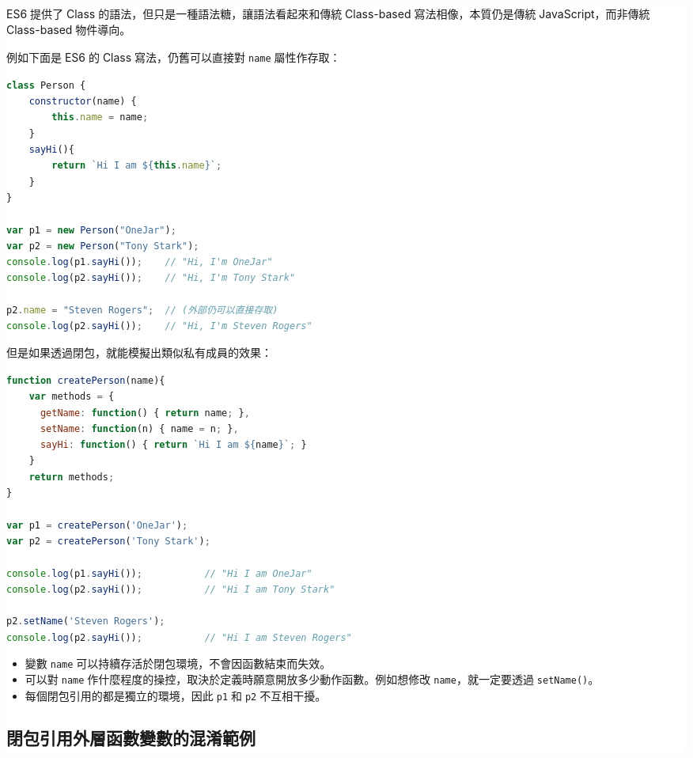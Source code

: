 ES6 提供了 Class 的語法，但只是一種語法糖，讓語法看起來和傳統 Class-based 寫法相像，本質仍是傳統 JavaScript，而非傳統 Class-based 物件導向。

例如下面是 ES6 的 Class 寫法，仍舊可以直接對 `name` 屬性作存取：

```js
class Person {
    constructor(name) {
        this.name = name;
    }
    sayHi(){
        return `Hi I am ${this.name}`;
    }
}

var p1 = new Person("OneJar");
var p2 = new Person("Tony Stark");
console.log(p1.sayHi());    // "Hi, I'm OneJar"
console.log(p2.sayHi());    // "Hi, I'm Tony Stark"

p2.name = "Steven Rogers";  // (外部仍可以直接存取)
console.log(p2.sayHi());    // "Hi, I'm Steven Rogers"
```


但是如果透過閉包，就能模擬出類似私有成員的效果：

```js
function createPerson(name){
	var methods = {
	  getName: function() { return name; },
	  setName: function(n) { name = n; },
	  sayHi: function() { return `Hi I am ${name}`; }
	}
	return methods;
}

var p1 = createPerson('OneJar');
var p2 = createPerson('Tony Stark');

console.log(p1.sayHi());           // "Hi I am OneJar"
console.log(p2.sayHi());           // "Hi I am Tony Stark"

p2.setName('Steven Rogers');
console.log(p2.sayHi());           // "Hi I am Steven Rogers"
```

* 變數 `name` 可以持續存活於閉包環境，不會因函數結束而失效。
* 可以對 `name` 作什麼程度的操控，取決於定義時願意開放多少動作函數。例如想修改 `name`，就一定要透過 `setName()`。
* 每個閉包引用的都是獨立的環境，因此 `p1` 和 `p2` 不互相干擾。





## 閉包引用外層函數變數的混淆範例
